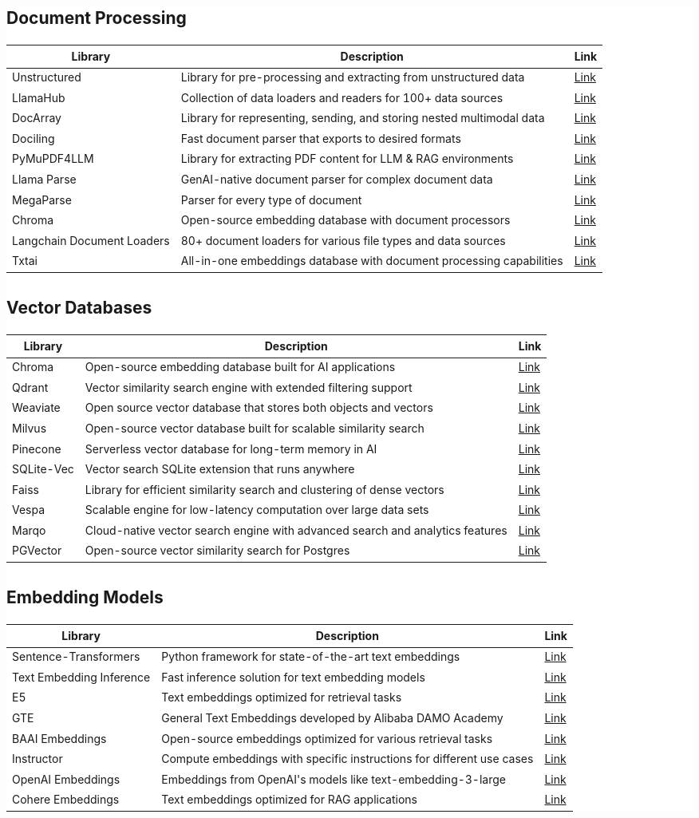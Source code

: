## Document Processing

| Library | Description | Link |
|---------|-------------|------|
| Unstructured | Library for pre-processing and extracting from unstructured data | [Link](https://github.com/Unstructured-IO/unstructured) |
| LlamaHub | Collection of data loaders and readers for 100+ data sources | [Link](https://github.com/run-llama/llama-hub) |
| DocArray | Library for representing, sending, and storing nested multimodal data | [Link](https://github.com/docarray/docarray) |
| Dociling | Fast document parser that exports to desired formats | [Link](https://github.com/DS4SD/docling) |
| PyMuPDF4LLM | Library for extracting PDF content for LLM & RAG environments | [Link](https://pymupdf.readthedocs.io/en/latest/pymupdf4llm/) |
| Llama Parse | GenAI-native document parser for complex document data | [Link](https://github.com/run-llama/llama_cloud_services) |
| MegaParse | Parser for every type of document | [Link](https://github.com/quivrhq/megaparse) |
| Chroma | Open-source embedding database with document processors | [Link](https://github.com/chroma-core/chroma) |
| Langchain Document Loaders | 80+ document loaders for various file types and data sources | [Link](https://python.langchain.com/docs/modules/data_connection/document_loaders/) |
| Txtai | All-in-one embeddings database with document processing capabilities | [Link](https://github.com/neuml/txtai) |

## Vector Databases

| Library | Description | Link |
|---------|-------------|------|
| Chroma | Open-source embedding database built for AI applications | [Link](https://github.com/chroma-core/chroma) |
| Qdrant | Vector similarity search engine with extended filtering support | [Link](https://github.com/qdrant/qdrant) |
| Weaviate | Open source vector database that stores both objects and vectors | [Link](https://github.com/weaviate/weaviate) |
| Milvus | Open-source vector database built for scalable similarity search | [Link](https://github.com/milvus-io/milvus) |
| Pinecone | Serverless vector database for long-term memory in AI | [Link](https://www.pinecone.io/) |
| SQLite-Vec | Vector search SQLite extension that runs anywhere | [Link](https://github.com/asg017/sqlite-vec) |
| Faiss | Library for efficient similarity search and clustering of dense vectors | [Link](https://github.com/facebookresearch/faiss) |
| Vespa | Scalable engine for low-latency computation over large data sets | [Link](https://github.com/vespa-engine/vespa) |
| Marqo | Cloud-native vector search engine with advanced search and analytics features | [Link](https://github.com/marqo-ai/marqo) |
| PGVector | Open-source vector similarity search for Postgres | [Link](https://github.com/pgvector/pgvector) |

## Embedding Models

| Library | Description | Link |
|---------|-------------|------|
| Sentence-Transformers | Python framework for state-of-the-art text embeddings | [Link](https://github.com/UKPLab/sentence-transformers) |
| Text Embedding Inference | Fast inference solution for text embedding models | [Link](https://github.com/huggingface/text-embeddings-inference) |
| E5 | Text embeddings optimized for retrieval tasks | [Link](https://huggingface.co/intfloat/e5-base-v2) |
| GTE | General Text Embeddings developed by Alibaba DAMO Academy | [Link](https://huggingface.co/Alibaba-NLP/gte-base) |
| BAAI Embeddings | Open-source embeddings optimized for various retrieval tasks | [Link](https://huggingface.co/BAAI/bge-large-en-v1.5) |
| Instructor | Compute embeddings with specific instructions for different use cases | [Link](https://github.com/HKUNLP/instructor-embedding) |
| OpenAI Embeddings | Embeddings from OpenAI's models like text-embedding-3-large | [Link](https://platform.openai.com/docs/guides/embeddings) |
| Cohere Embeddings | Text embeddings optimized for RAG applications | [Link](https://cohere.com/embeddings) |